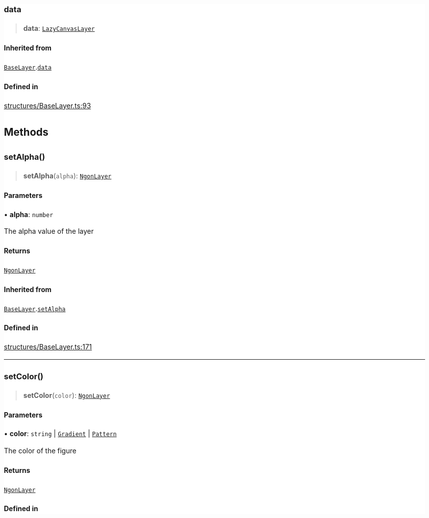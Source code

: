 ### data

> **data**: [`LazyCanvasLayer`](../interfaces/LazyCanvasLayer.md)

#### Inherited from

[`BaseLayer`](BaseLayer.md).[`data`](BaseLayer.md#data)

#### Defined in

[structures/BaseLayer.ts:93](https://github.com/hitomihiumi/lazy-canvas-ts/blob/2f56b7524690b04d018a0bb1b24e9f83eddf6fcf/src/structures/BaseLayer.ts#L93)

## Methods

### setAlpha()

> **setAlpha**(`alpha`): [`NgonLayer`](NgonLayer.md)

#### Parameters

• **alpha**: `number`

The alpha value of the layer

#### Returns

[`NgonLayer`](NgonLayer.md)

#### Inherited from

[`BaseLayer`](BaseLayer.md).[`setAlpha`](BaseLayer.md#setalpha)

#### Defined in

[structures/BaseLayer.ts:171](https://github.com/hitomihiumi/lazy-canvas-ts/blob/2f56b7524690b04d018a0bb1b24e9f83eddf6fcf/src/structures/BaseLayer.ts#L171)

***

### setColor()

> **setColor**(`color`): [`NgonLayer`](NgonLayer.md)

#### Parameters

• **color**: `string` \| [`Gradient`](Gradient.md) \| [`Pattern`](Pattern.md)

The color of the figure

#### Returns

[`NgonLayer`](NgonLayer.md)

#### Defined in
